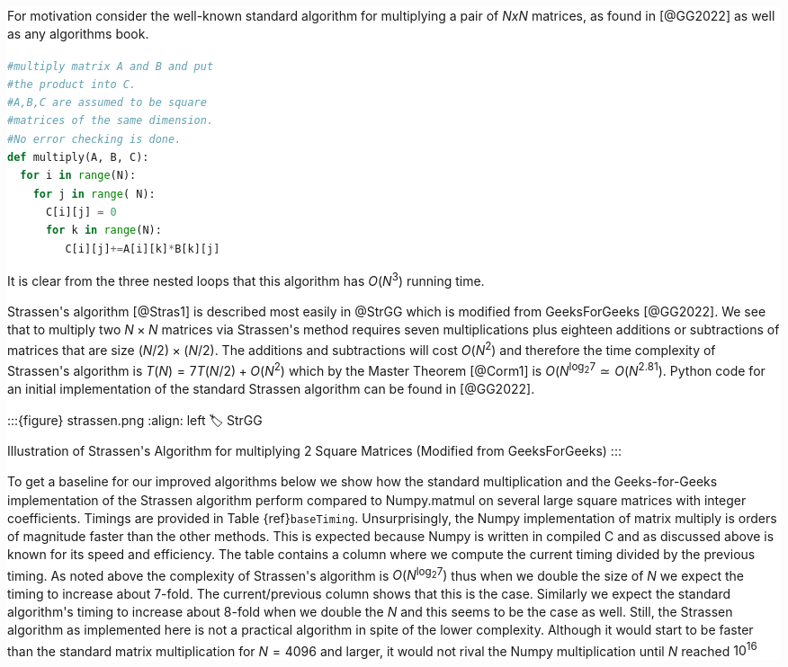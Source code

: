 For motivation consider the well-known standard algorithm for
multiplying a pair of $NxN$ matrices, as found in [@GG2022] as well as any algorithms book.

```python
#multiply matrix A and B and put
#the product into C.
#A,B,C are assumed to be square
#matrices of the same dimension.
#No error checking is done.
def multiply(A, B, C):
  for i in range(N):
    for j in range( N):
      C[i][j] = 0
      for k in range(N):
         C[i][j]+=A[i][k]*B[k][j]
```

It is clear from the three
nested loops that this algorithm has $O(N^3)$ running time.

Strassen's algorithm [@Stras1] is described most easily in @StrGG which is modified from
GeeksForGeeks [@GG2022]. We see that to multiply
two $N \times N$ matrices via Strassen's method requires seven multiplications
plus eighteen additions or subtractions of matrices that are size $(N/2) \times (N/2)$. The
additions and subtractions will cost $O(N^2)$ and therefore the time complexity of
Strassen's algorithm is $T(N) = 7T(N / 2) + O(N^2)$ which by the Master Theorem [@Corm1]
is $O(N^{\log_2 7} \simeq O(N^{2.81})$. Python code for an initial
implementation of the standard Strassen algorithm can be found in [@GG2022].

:::{figure} strassen.png
:align: left
:label: StrGG

Illustration of Strassen's Algorithm for multiplying 2 Square Matrices (Modified from GeeksForGeeks)
:::

To get a baseline for our improved algorithms below we show how the standard
multiplication and the Geeks-for-Geeks implementation of the Strassen algorithm perform compared to Numpy.matmul on several
large square matrices with integer coefficients. Timings are provided in Table {ref}`baseTiming`.
Unsurprisingly, the Numpy implementation of matrix multiply is orders of magnitude faster than the other methods.
This is expected because Numpy is written in compiled C and as discussed above is known for its speed and efficiency.
The table contains a column where we compute the current timing divided by the previous timing.
As noted above the complexity of Strassen's algorithm is $O(N^{\log_2 7})$ thus when we
double the size of $N$ we expect the timing to increase about 7-fold. The
current/previous column shows that this is the case. Similarly we expect the standard algorithm's
timing to increase about 8-fold when we double the $N$ and this seems to be the case as well. Still,
the Strassen algorithm as implemented here is not a practical algorithm in spite of the lower complexity. Although
it would start to be faster than the standard matrix multiplication for $N=4096$ and larger,
it would not rival the Numpy multiplication until $N$ reached $10^{16}$
